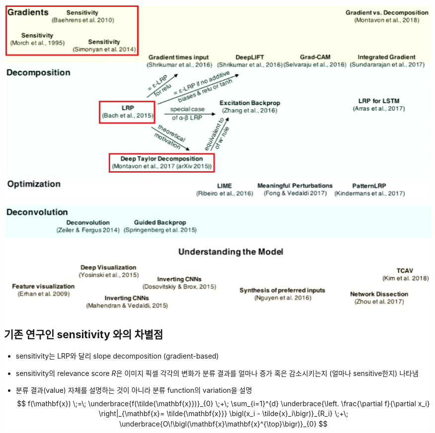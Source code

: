 ![](/assets/img/on-pixel-wise-explanations/img2.jpg)

## 기존 연구인 sensitivity 와의 차별점
- sensitivity는 LRP와 달리 slope decomposition (gradient-based)

- sensitivity의 relevance score $R$은 이미지 픽셀 각각의 변화가 분류 결과를 얼마나 증가 혹은 감소시키는지 (얼마나 sensitive한지) 나타냄

- 분류 결과(value) 자체를 설명하는 것이 아니라 분류 function의 variation을 설명
  $$
  f(\mathbf{x}) \;=\;
  \underbrace{f(\tilde{\mathbf{x}})}_{0}
  \;+\;
  \sum_{i=1}^{d}
  \underbrace{\left.
        \frac{\partial f}{\partial x_i}
      \right|_{\mathbf{x}= \tilde{\mathbf{x}}}
      \bigl(x_i - \tilde{x}_i\bigr)}_{R_i}
  \;+\;
  \underbrace{O\!\bigl(\mathbf{x}\mathbf{x}^{\top}\bigr)}_{0}
  $$
